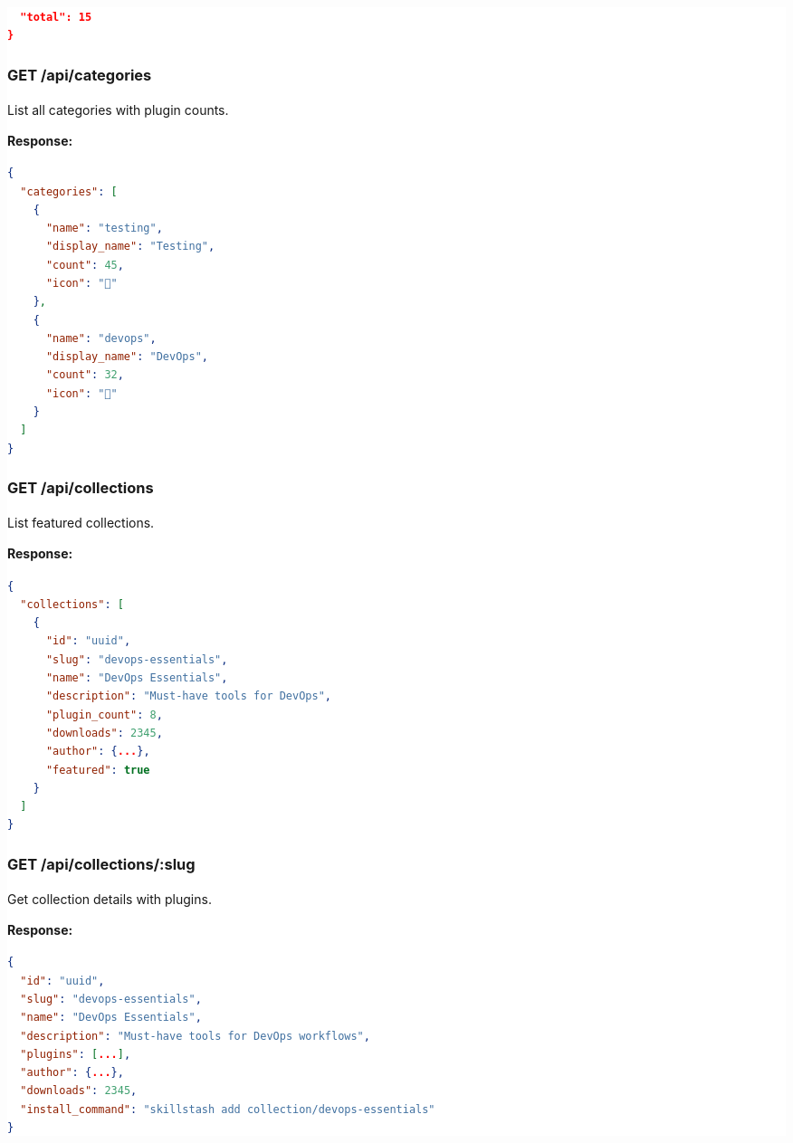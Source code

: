 ```json
  "total": 15
}
```

### GET /api/categories
List all categories with plugin counts.

**Response:**
```json
{
  "categories": [
    {
      "name": "testing",
      "display_name": "Testing",
      "count": 45,
      "icon": "🧪"
    },
    {
      "name": "devops",
      "display_name": "DevOps",
      "count": 32,
      "icon": "🚀"
    }
  ]
}
```

### GET /api/collections
List featured collections.

**Response:**
```json
{
  "collections": [
    {
      "id": "uuid",
      "slug": "devops-essentials",
      "name": "DevOps Essentials",
      "description": "Must-have tools for DevOps",
      "plugin_count": 8,
      "downloads": 2345,
      "author": {...},
      "featured": true
    }
  ]
}
```

### GET /api/collections/:slug
Get collection details with plugins.

**Response:**
```json
{
  "id": "uuid",
  "slug": "devops-essentials",
  "name": "DevOps Essentials",
  "description": "Must-have tools for DevOps workflows",
  "plugins": [...],
  "author": {...},
  "downloads": 2345,
  "install_command": "skillstash add collection/devops-essentials"
}
```
